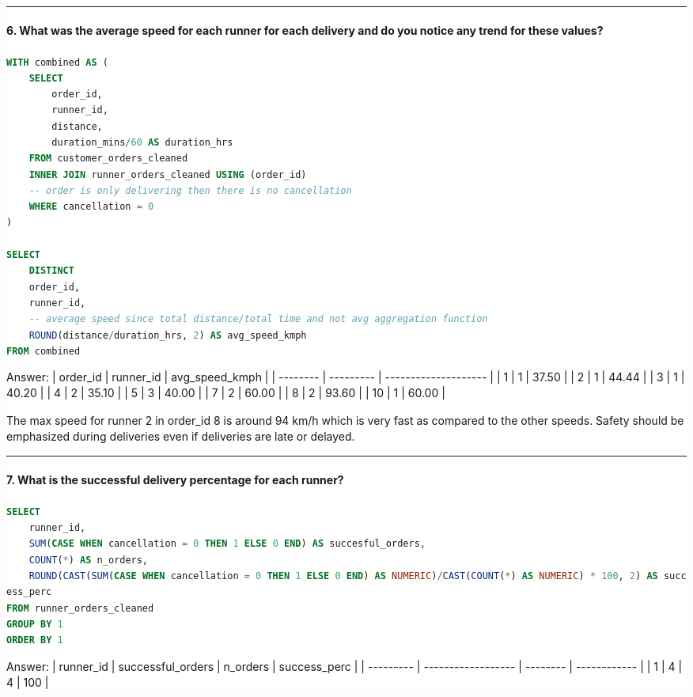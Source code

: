 ***

#### 6. What was the average speed for each runner for each delivery and do you notice any trend for these values?
```sql
WITH combined AS (
	SELECT 
		order_id,
		runner_id,
		distance,
		duration_mins/60 AS duration_hrs
	FROM customer_orders_cleaned
	INNER JOIN runner_orders_cleaned USING (order_id)
	-- order is only delivering then there is no cancellation
	WHERE cancellation = 0
)

SELECT 
    DISTINCT
	order_id,
	runner_id,
	-- average speed since total distance/total time and not avg aggregation function
	ROUND(distance/duration_hrs, 2) AS avg_speed_kmph
FROM combined
```
Answer:
| order_id | runner_id | avg_speed_kmph |
| -------- | --------- | -------------------- |
| 1        | 1         | 37.50                |
| 2        | 1         | 44.44                |
| 3        | 1         | 40.20                |
| 4        | 2         | 35.10                |
| 5        | 3         | 40.00                |
| 7        | 2         | 60.00                |
| 8        | 2         | 93.60                |
| 10       | 1         | 60.00                | 

The max speed for runner 2 in order_id 8 is around 94 km/h which is very fast as compared to the other speeds. Safety should be emphasized during deliveries even if deliveries are late or delayed.

***

#### 7. What is the successful delivery percentage for each runner?
```sql
SELECT 
	runner_id,
	SUM(CASE WHEN cancellation = 0 THEN 1 ELSE 0 END) AS succesful_orders,
	COUNT(*) AS n_orders,
	ROUND(CAST(SUM(CASE WHEN cancellation = 0 THEN 1 ELSE 0 END) AS NUMERIC)/CAST(COUNT(*) AS NUMERIC) * 100, 2) AS success_perc
FROM runner_orders_cleaned
GROUP BY 1
ORDER BY 1
```
Answer:
| runner_id | successful_orders  | n_orders | success_perc |
| --------- | ------------------ | -------- | ------------ |
| 1         | 4                  | 4        | 100          |